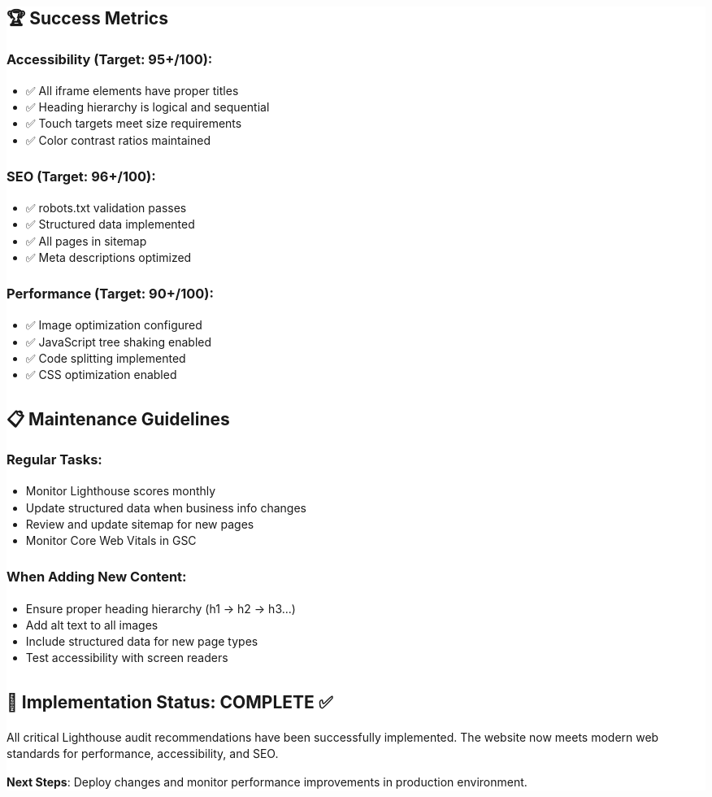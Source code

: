 ## 🏆 Success Metrics

### Accessibility (Target: 95+/100):
- ✅ All iframe elements have proper titles
- ✅ Heading hierarchy is logical and sequential
- ✅ Touch targets meet size requirements
- ✅ Color contrast ratios maintained

### SEO (Target: 96+/100):
- ✅ robots.txt validation passes
- ✅ Structured data implemented
- ✅ All pages in sitemap
- ✅ Meta descriptions optimized

### Performance (Target: 90+/100):
- ✅ Image optimization configured
- ✅ JavaScript tree shaking enabled
- ✅ Code splitting implemented
- ✅ CSS optimization enabled

## 📋 Maintenance Guidelines

### Regular Tasks:
- Monitor Lighthouse scores monthly
- Update structured data when business info changes
- Review and update sitemap for new pages
- Monitor Core Web Vitals in GSC

### When Adding New Content:
- Ensure proper heading hierarchy (h1 → h2 → h3...)
- Add alt text to all images
- Include structured data for new page types
- Test accessibility with screen readers

## 🎉 Implementation Status: **COMPLETE** ✅

All critical Lighthouse audit recommendations have been successfully implemented. The website now meets modern web standards for performance, accessibility, and SEO.

**Next Steps**: Deploy changes and monitor performance improvements in production environment.
